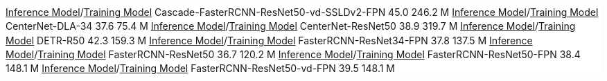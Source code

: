 <td><a href="https://paddle-model-ecology.bj.bcebos.com/paddlex/official_inference_model/paddle3.0rc0/Cascade-FasterRCNN-ResNet50-FPN_infer.tar">Inference Model</a>/<a href="https://paddle-model-ecology.bj.bcebos.com/paddlex/official_pretrained_model/Cascade-FasterRCNN-ResNet50-FPN_pretrained.pdparams">Training Model</a></td></tr>
<tr>
<td>Cascade-FasterRCNN-ResNet50-vd-SSLDv2-FPN</td>
<td>45.0</td>
<td>246.2 M</td>
<td><a href="https://paddle-model-ecology.bj.bcebos.com/paddlex/official_inference_model/paddle3.0rc0/Cascade-FasterRCNN-ResNet50-vd-SSLDv2-FPN_infer.tar">Inference Model</a>/<a href="https://paddle-model-ecology.bj.bcebos.com/paddlex/official_pretrained_model/Cascade-FasterRCNN-ResNet50-vd-SSLDv2-FPN_pretrained.pdparams">Training Model</a></td></tr>
<tr>
<td>CenterNet-DLA-34</td>
<td>37.6</td>
<td>75.4 M</td>
<td><a href="https://paddle-model-ecology.bj.bcebos.com/paddlex/official_inference_model/paddle3.0rc0/CenterNet-DLA-34_infer.tar">Inference Model</a>/<a href="https://paddle-model-ecology.bj.bcebos.com/paddlex/official_pretrained_model/CenterNet-DLA-34_pretrained.pdparams">Training Model</a></td></tr>
<tr>
<td>CenterNet-ResNet50</td>
<td>38.9</td>
<td>319.7 M</td>
<td><a href="https://paddle-model-ecology.bj.bcebos.com/paddlex/official_inference_model/paddle3.0rc0/CenterNet-ResNet50_infer.tar">Inference Model</a>/<a href="https://paddle-model-ecology.bj.bcebos.com/paddlex/official_pretrained_model/CenterNet-ResNet50_pretrained.pdparams">Training Model</a></td></tr>
<tr>
<td>DETR-R50</td>
<td>42.3</td>
<td>159.3 M</td>
<td><a href="https://paddle-model-ecology.bj.bcebos.com/paddlex/official_inference_model/paddle3.0rc0/DETR-R50_infer.tar">Inference Model</a>/<a href="https://paddle-model-ecology.bj.bcebos.com/paddlex/official_pretrained_model/DETR-R50_pretrained.pdparams">Training Model</a></td></tr>
<tr>
<td>FasterRCNN-ResNet34-FPN</td>
<td>37.8</td>
<td>137.5 M</td>
<td><a href="https://paddle-model-ecology.bj.bcebos.com/paddlex/official_inference_model/paddle3.0rc0/FasterRCNN-ResNet34-FPN_infer.tar">Inference Model</a>/<a href="https://paddle-model-ecology.bj.bcebos.com/paddlex/official_pretrained_model/FasterRCNN-ResNet34-FPN_pretrained.pdparams">Training Model</a></td></tr>
<tr>
<td>FasterRCNN-ResNet50</td>
<td>36.7</td>
<td>120.2 M</td>
<td><a href="https://paddle-model-ecology.bj.bcebos.com/paddlex/official_inference_model/paddle3.0rc0/FasterRCNN-ResNet50_infer.tar">Inference Model</a>/<a href="https://paddle-model-ecology.bj.bcebos.com/paddlex/official_pretrained_model/FasterRCNN-ResNet50_pretrained.pdparams">Training Model</a></td></tr>
<tr>
<td>FasterRCNN-ResNet50-FPN</td>
<td>38.4</td>
<td>148.1 M</td>
<td><a href="https://paddle-model-ecology.bj.bcebos.com/paddlex/official_inference_model/paddle3.0rc0/FasterRCNN-ResNet50-FPN_infer.tar">Inference Model</a>/<a href="https://paddle-model-ecology.bj.bcebos.com/paddlex/official_pretrained_model/FasterRCNN-ResNet50-FPN_pretrained.pdparams">Training Model</a></td></tr>
<tr>
<td>FasterRCNN-ResNet50-vd-FPN</td>
<td>39.5</td>
<td>148.1 M</td>